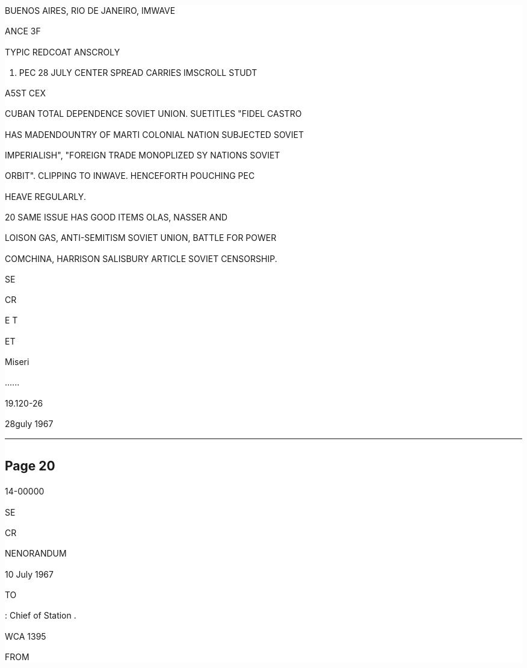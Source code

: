 BUENOS AIRES, RIO DE JANEIRO, IMWAVE

ANCE 3F

TYPIC REDCOAT ANSCROLY

1. PEC 28 JULY CENTER SPREAD CARRIES IMSCROLL STUDT

A5ST CEX

CUBAN TOTAL DEPENDENCE SOVIET UNION. SUETITLES "FIDEL CASTRO

HAS MADENDOUNTRY OF MARTI COLONIAL NATION SUBJECTED SOVIET

IMPERIALISH", "FOREIGN TRADE MONOPLIZED SY NATIONS SOVIET

ORBIT". CLIPPING TO INWAVE. HENCEFORTH POUCHING PEC

HEAVE REGULARLY.

20 SAME ISSUE HAS GOOD ITEMS OLAS, NASSER AND

LOISON GAS, ANTI-SEMITISM SOVIET UNION, BATTLE FOR POWER

COMCHINA, HARRISON SALISBURY ARTICLE SOVIET CENSORSHIP.

SE

CR

E T

ET

Miseri

......

19.120-26

28guly 1967

---

## Page 20

14-00000

SE

CR

NENORANDUM

10 July 1967

TO

: Chief of Station .

WCA 1395

FROM
